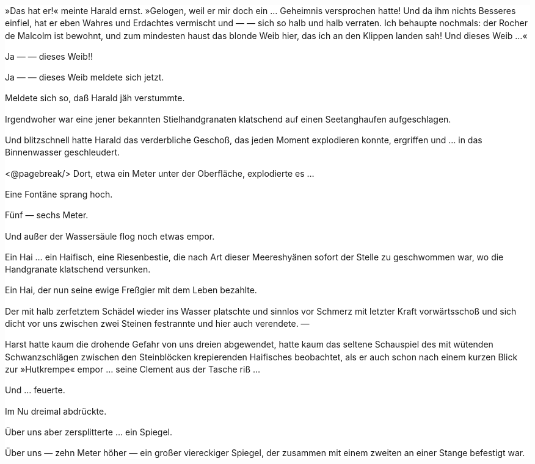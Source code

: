 »Das hat er!« meinte Harald ernst. »Gelogen, weil er
mir doch ein … Geheimnis versprochen hatte! Und da
ihm nichts Besseres einfiel, hat er eben Wahres und Erdachtes
vermischt und — — sich so halb und halb verraten.
Ich behaupte nochmals: der Rocher de Malcolm ist bewohnt,
und zum mindesten haust das blonde Weib hier, das
ich an den Klippen landen sah! Und dieses Weib …«

Ja — — dieses Weib!!

Ja — — dieses Weib meldete sich jetzt.

Meldete sich so, daß Harald jäh verstummte.

Irgendwoher war eine jener bekannten Stielhandgranaten
klatschend auf einen Seetanghaufen aufgeschlagen.

Und blitzschnell hatte Harald das verderbliche Geschoß,
das jeden Moment explodieren konnte, ergriffen und …
in das Binnenwasser geschleudert.

<@pagebreak/>
Dort, etwa ein Meter unter der Oberfläche, explodierte
es …

Eine Fontäne sprang hoch.

Fünf — sechs Meter.

Und außer der Wassersäule flog noch etwas empor.

Ein Hai … ein Haifisch, eine Riesenbestie, die nach
Art dieser Meereshyänen sofort der Stelle zu geschwommen
war, wo die Handgranate klatschend versunken.

Ein Hai, der nun seine ewige Freßgier mit dem Leben
bezahlte.

Der mit halb zerfetztem Schädel wieder ins Wasser
platschte und sinnlos vor Schmerz mit letzter Kraft vorwärtsschoß
und sich dicht vor uns zwischen zwei Steinen festrannte
und hier auch verendete. —

Harst hatte kaum die drohende Gefahr von uns dreien
abgewendet, hatte kaum das seltene Schauspiel des mit
wütenden Schwanzschlägen zwischen den Steinblöcken krepierenden
Haifisches beobachtet, als er auch schon nach einem
kurzen Blick zur »Hutkrempe« empor … seine Clement aus
der Tasche riß …

Und … feuerte.

Im Nu dreimal abdrückte.

Über uns aber zersplitterte … ein Spiegel.

Über uns — zehn Meter höher — ein großer viereckiger
Spiegel, der zusammen mit einem zweiten an einer
Stange befestigt war.
